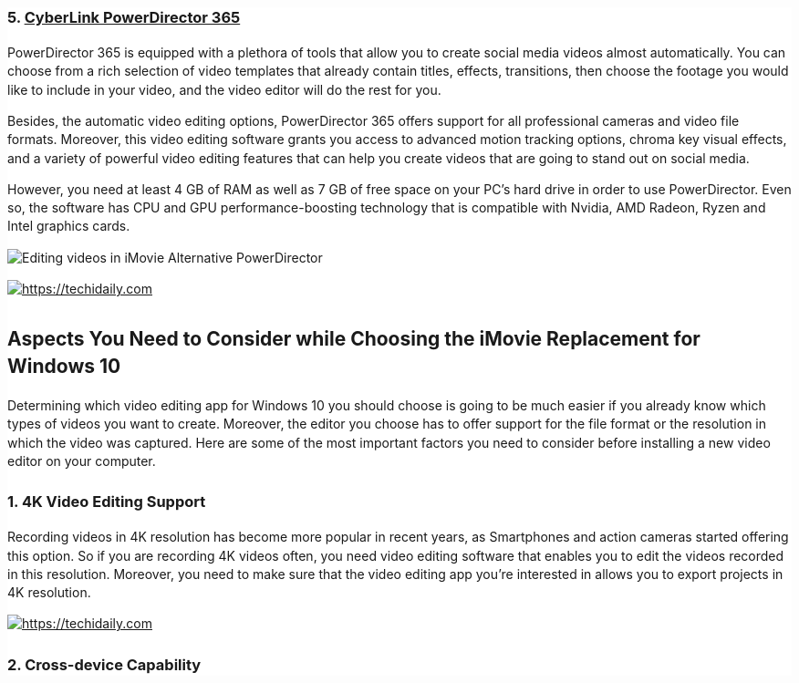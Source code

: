 ### 5\. [CyberLink PowerDirector 365](https://www.cyberlink.com/products/powerdirector-video-editing-software/overview%5Fen%5FUS.html?r=1)

PowerDirector 365 is equipped with a plethora of tools that allow you to create social media videos almost automatically. You can choose from a rich selection of video templates that already contain titles, effects, transitions, then choose the footage you would like to include in your video, and the video editor will do the rest for you.

Besides, the automatic video editing options, PowerDirector 365 offers support for all professional cameras and video file formats. Moreover, this video editing software grants you access to advanced motion tracking options, chroma key visual effects, and a variety of powerful video editing features that can help you create videos that are going to stand out on social media.

However, you need at least 4 GB of RAM as well as 7 GB of free space on your PC’s hard drive in order to use PowerDirector. Even so, the software has CPU and GPU performance-boosting technology that is compatible with Nvidia, AMD Radeon, Ryzen and Intel graphics cards.

![Editing videos in iMovie Alternative  PowerDirector  ](https://images.wondershare.com/filmora/article-images/cyberlink-powerdirector-interface.jpg)


<a href="https://appsumo.8odi.net/c/5597632/2082521/7443" target="_top" id="2082521">
  <img src="//a.impactradius-go.com/display-ad/7443-2082521" border="0" alt="https://techidaily.com" width="728" height="90"/>
</a>
<img height="0" width="0" src="https://appsumo.8odi.net/i/5597632/2082521/7443" style="position:absolute;visibility:hidden;" border="0" />

## Aspects You Need to Consider while Choosing the iMovie Replacement for Windows 10

Determining which video editing app for Windows 10 you should choose is going to be much easier if you already know which types of videos you want to create. Moreover, the editor you choose has to offer support for the file format or the resolution in which the video was captured. Here are some of the most important factors you need to consider before installing a new video editor on your computer.

### 1\. 4K Video Editing Support

Recording videos in 4K resolution has become more popular in recent years, as Smartphones and action cameras started offering this option. So if you are recording 4K videos often, you need video editing software that enables you to edit the videos recorded in this resolution. Moreover, you need to make sure that the video editing app you’re interested in allows you to export projects in 4K resolution.


<a href="https://aligracehair.sjv.io/c/5597632/1934142/19272" target="_top" id="1934142">
  <img src="//a.impactradius-go.com/display-ad/19272-1934142" border="0" alt="https://techidaily.com" width="728" height="90"/>
</a>
<img height="0" width="0" src="https://aligracehair.sjv.io/i/5597632/1934142/19272" style="position:absolute;visibility:hidden;" border="0" />

### 2\. Cross-device Capability

